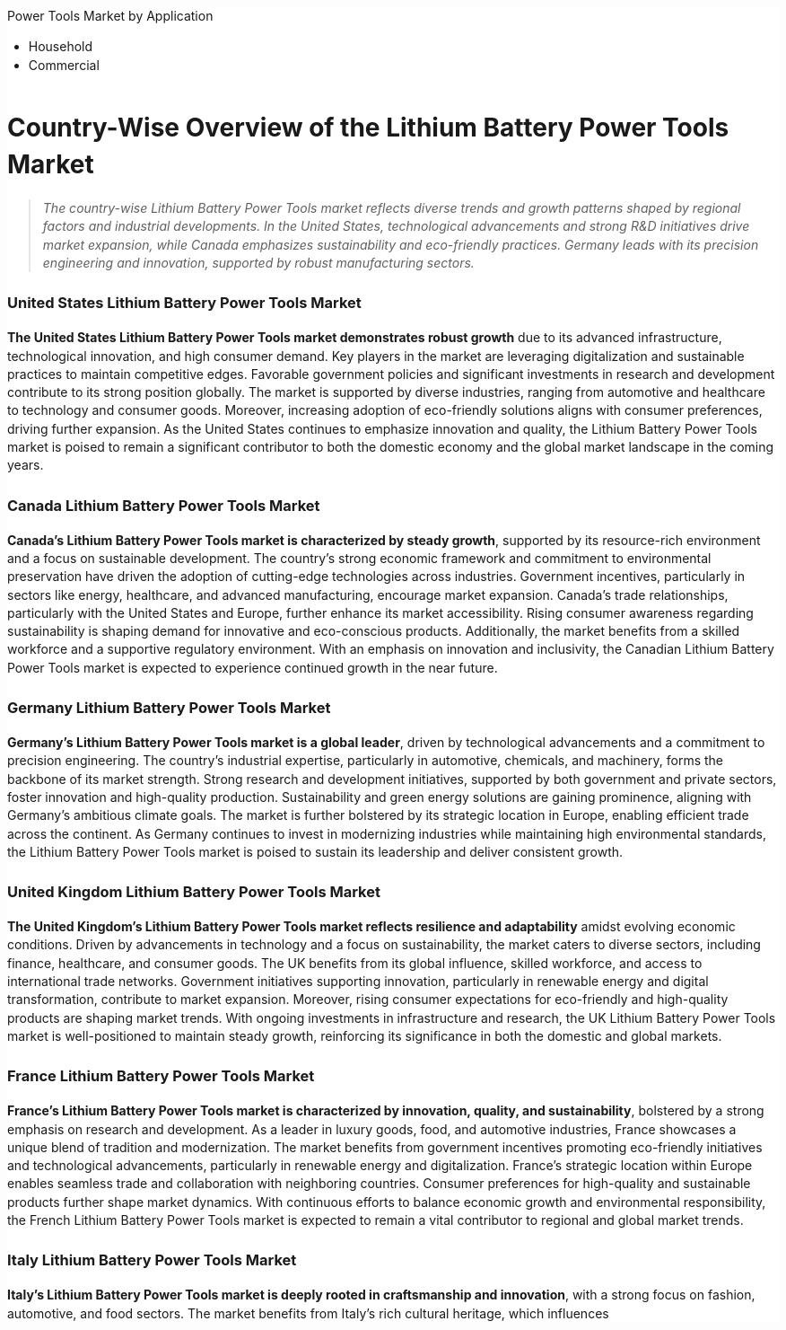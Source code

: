 Power Tools Market by Application</h3><ul><li>Household</li><li>Commercial</li></ul><h1><span class="">Country-Wise Overview of the Lithium Battery Power Tools Market<br /></span></h1><blockquote><p><em><span class="">The country-wise Lithium Battery Power Tools market reflects diverse trends and growth patterns shaped by regional factors and industrial developments. In the United States, technological advancements and strong R&amp;D initiatives drive market expansion, while Canada emphasizes sustainability and eco-friendly practices. Germany leads with its precision engineering and innovation, supported by robust manufacturing sectors.</span></em></p></blockquote><h3><strong>United States Lithium Battery Power Tools Market</strong></h3><p><strong>The United States Lithium Battery Power Tools market demonstrates robust growth</strong> due to its advanced infrastructure, technological innovation, and high consumer demand. Key players in the market are leveraging digitalization and sustainable practices to maintain competitive edges. Favorable government policies and significant investments in research and development contribute to its strong position globally. The market is supported by diverse industries, ranging from automotive and healthcare to technology and consumer goods. Moreover, increasing adoption of eco-friendly solutions aligns with consumer preferences, driving further expansion. As the United States continues to emphasize innovation and quality, the Lithium Battery Power Tools market is poised to remain a significant contributor to both the domestic economy and the global market landscape in the coming years.</p><h3><strong>Canada Lithium Battery Power Tools Market</strong></h3><p><strong>Canada&rsquo;s Lithium Battery Power Tools market is characterized by steady growth</strong>, supported by its resource-rich environment and a focus on sustainable development. The country&rsquo;s strong economic framework and commitment to environmental preservation have driven the adoption of cutting-edge technologies across industries. Government incentives, particularly in sectors like energy, healthcare, and advanced manufacturing, encourage market expansion. Canada&rsquo;s trade relationships, particularly with the United States and Europe, further enhance its market accessibility. Rising consumer awareness regarding sustainability is shaping demand for innovative and eco-conscious products. Additionally, the market benefits from a skilled workforce and a supportive regulatory environment. With an emphasis on innovation and inclusivity, the Canadian Lithium Battery Power Tools market is expected to experience continued growth in the near future.</p><h3><strong>Germany Lithium Battery Power Tools Market</strong></h3><p><strong>Germany&rsquo;s Lithium Battery Power Tools market is a global leader</strong>, driven by technological advancements and a commitment to precision engineering. The country&rsquo;s industrial expertise, particularly in automotive, chemicals, and machinery, forms the backbone of its market strength. Strong research and development initiatives, supported by both government and private sectors, foster innovation and high-quality production. Sustainability and green energy solutions are gaining prominence, aligning with Germany&rsquo;s ambitious climate goals. The market is further bolstered by its strategic location in Europe, enabling efficient trade across the continent. As Germany continues to invest in modernizing industries while maintaining high environmental standards, the Lithium Battery Power Tools market is poised to sustain its leadership and deliver consistent growth.</p><h3><strong>United Kingdom Lithium Battery Power Tools Market</strong></h3><p><strong>The United Kingdom&rsquo;s Lithium Battery Power Tools market reflects resilience and adaptability</strong> amidst evolving economic conditions. Driven by advancements in technology and a focus on sustainability, the market caters to diverse sectors, including finance, healthcare, and consumer goods. The UK benefits from its global influence, skilled workforce, and access to international trade networks. Government initiatives supporting innovation, particularly in renewable energy and digital transformation, contribute to market expansion. Moreover, rising consumer expectations for eco-friendly and high-quality products are shaping market trends. With ongoing investments in infrastructure and research, the UK Lithium Battery Power Tools market is well-positioned to maintain steady growth, reinforcing its significance in both the domestic and global markets.</p><h3><strong>France Lithium Battery Power Tools Market</strong></h3><p><strong>France&rsquo;s Lithium Battery Power Tools market is characterized by innovation, quality, and sustainability</strong>, bolstered by a strong emphasis on research and development. As a leader in luxury goods, food, and automotive industries, France showcases a unique blend of tradition and modernization. The market benefits from government incentives promoting eco-friendly initiatives and technological advancements, particularly in renewable energy and digitalization. France&rsquo;s strategic location within Europe enables seamless trade and collaboration with neighboring countries. Consumer preferences for high-quality and sustainable products further shape market dynamics. With continuous efforts to balance economic growth and environmental responsibility, the French Lithium Battery Power Tools market is expected to remain a vital contributor to regional and global market trends.</p><h3><strong>Italy Lithium Battery Power Tools Market</strong></h3><p><strong>Italy&rsquo;s Lithium Battery Power Tools market is deeply rooted in craftsmanship and innovation</strong>, with a strong focus on fashion, automotive, and food sectors. The market benefits from Italy&rsquo;s rich cultural heritage, which influences
